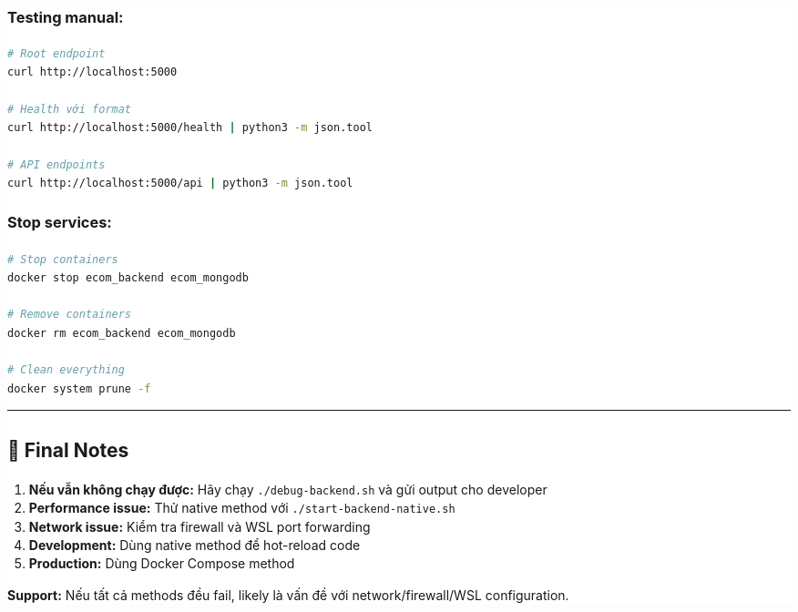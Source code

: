 ### Testing manual:
```bash
# Root endpoint
curl http://localhost:5000

# Health với format
curl http://localhost:5000/health | python3 -m json.tool

# API endpoints
curl http://localhost:5000/api | python3 -m json.tool
```

### Stop services:
```bash
# Stop containers
docker stop ecom_backend ecom_mongodb

# Remove containers
docker rm ecom_backend ecom_mongodb

# Clean everything
docker system prune -f
```

---

## 🎯 Final Notes

1. **Nếu vẫn không chạy được:** Hãy chạy `./debug-backend.sh` và gửi output cho developer
2. **Performance issue:** Thử native method với `./start-backend-native.sh`
3. **Network issue:** Kiểm tra firewall và WSL port forwarding
4. **Development:** Dùng native method để hot-reload code
5. **Production:** Dùng Docker Compose method

**Support:** Nếu tất cả methods đều fail, likely là vấn đề với network/firewall/WSL configuration. 